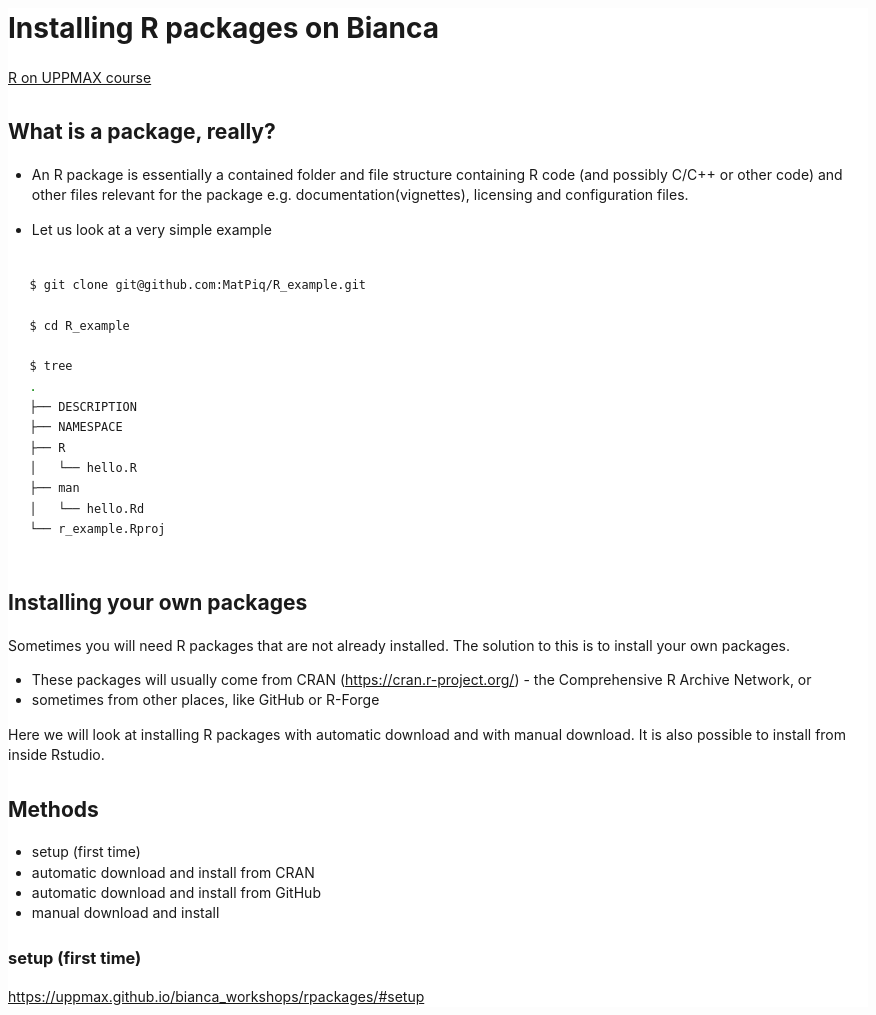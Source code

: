 # Installing R packages on Bianca

[R on UPPMAX course](https://uppmax.github.io/R-python-julia-matlab-HPC/r/packagesR.html)

## What is a package, really?

- An R package is essentially a contained folder and file structure containing R
code (and possibly C/C++ or other code) and other files relevant for the
package e.g. documentation(vignettes), licensing and configuration files. 

- Let us look at a very simple example 

``` sh

   $ git clone git@github.com:MatPiq/R_example.git

   $ cd R_example

   $ tree
   .
   ├── DESCRIPTION
   ├── NAMESPACE
   ├── R
   │   └── hello.R
   ├── man
   │   └── hello.Rd
   └── r_example.Rproj
   
```
   
## Installing your own packages

Sometimes you will need R packages that are not already installed. The solution
to this is to install your own packages. 
- These packages will usually come from CRAN (https://cran.r-project.org/) - the Comprehensive R Archive Network, or
- sometimes from other places, like GitHub or R-Forge

Here we will look at installing R packages with automatic download and with
manual download. It is also possible to install from inside Rstudio. 

## Methods

- setup (first time)
- automatic download and install from CRAN
- automatic download and install from GitHub
- manual download and install

### setup (first time)

https://uppmax.github.io/bianca_workshops/rpackages/#setup
